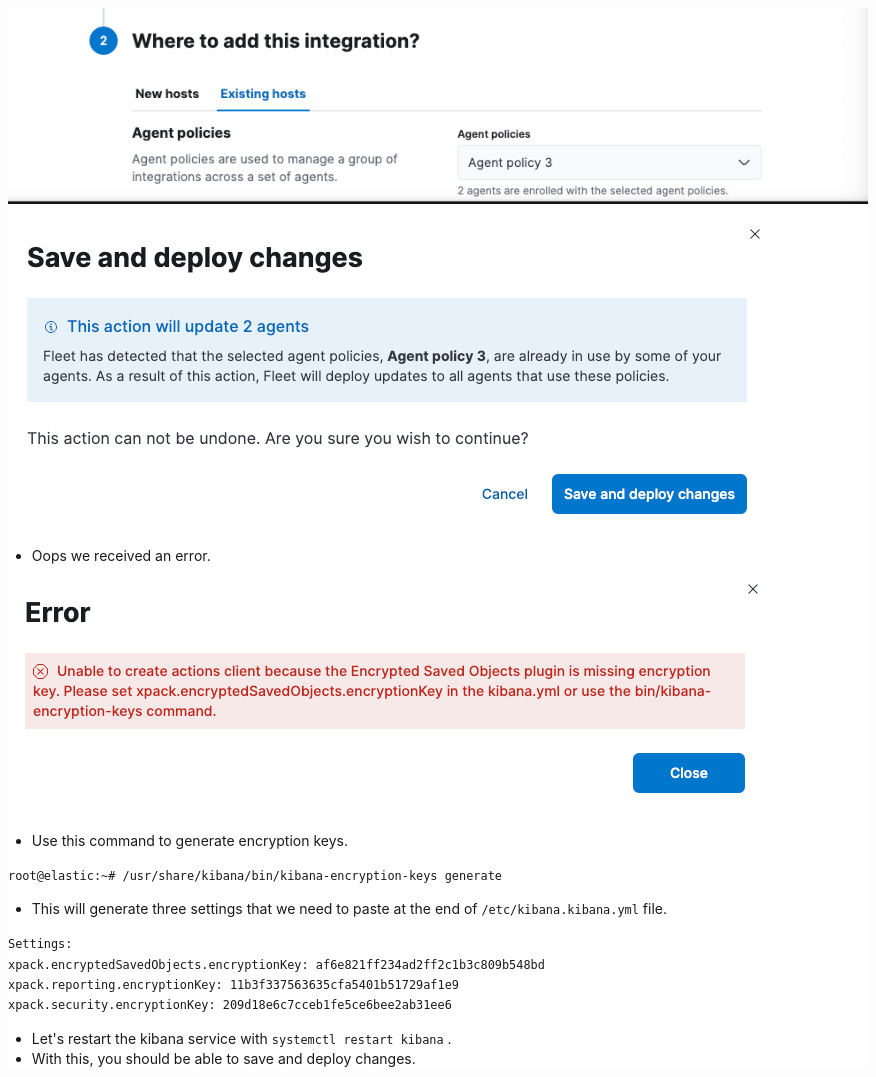 ![](attachments/Pasted%20image%2020250130150759.png)

![](attachments/Pasted%20image%2020250130150827.png)
- Oops we received an error.

![](attachments/Pasted%20image%2020250130150957.png)
- Use this command to generate encryption keys.
```
root@elastic:~# /usr/share/kibana/bin/kibana-encryption-keys generate
```
- This will generate three settings that we need to paste at the end of `/etc/kibana.kibana.yml` file.
```
Settings:
xpack.encryptedSavedObjects.encryptionKey: af6e821ff234ad2ff2c1b3c809b548bd
xpack.reporting.encryptionKey: 11b3f337563635cfa5401b51729af1e9
xpack.security.encryptionKey: 209d18e6c7cceb1fe5ce6bee2ab31ee6
```
- Let's restart the kibana service with `systemctl restart kibana` .
- With this, you should be able to save and deploy changes.
